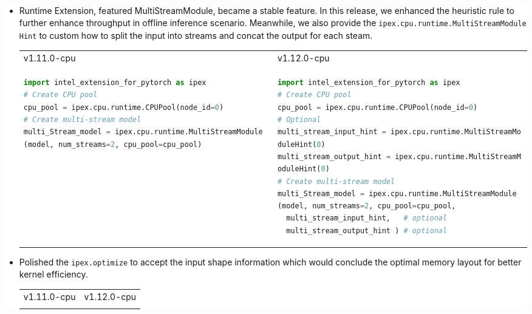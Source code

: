 - Runtime Extension, featured MultiStreamModule, became a stable feature. In this release, we enhanced the heuristic rule to further enhance throughput in offline inference scenario. Meanwhile, we also provide the `ipex.cpu.runtime.MultiStreamModuleHint` to custom how to split the input into streams and concat the output for each steam.

  <table align="center">
  <tbody>
  <tr>
  <td>v1.11.0-cpu</td>
  <td>v1.12.0-cpu</td>
  </tr>
  <tr>
  <td valign="top">

  ```python
  import intel_extension_for_pytorch as ipex
  # Create CPU pool
  cpu_pool = ipex.cpu.runtime.CPUPool(node_id=0)
  # Create multi-stream model
  multi_Stream_model = ipex.cpu.runtime.MultiStreamModule(model, num_streams=2, cpu_pool=cpu_pool)
  ```

  </td>
  <td valign="top">

  ```python
  import intel_extension_for_pytorch as ipex
  # Create CPU pool
  cpu_pool = ipex.cpu.runtime.CPUPool(node_id=0)
  # Optional
  multi_stream_input_hint = ipex.cpu.runtime.MultiStreamModuleHint(0)
  multi_stream_output_hint = ipex.cpu.runtime.MultiStreamModuleHint(0)
  # Create multi-stream model
  multi_Stream_model = ipex.cpu.runtime.MultiStreamModule(model, num_streams=2, cpu_pool=cpu_pool,
    multi_stream_input_hint,   # optional
    multi_stream_output_hint ) # optional
  ```

  </td>
  </tr>
  </tbody>
  </table>

- Polished the `ipex.optimize` to accept the input shape information which would conclude the optimal memory layout for better kernel efficiency.

  <table align="center">
  <tbody>
  <tr>
  <td>v1.11.0-cpu</td>
  <td>v1.12.0-cpu</td>
  </tr>
  <tr>
  <td valign="top">
